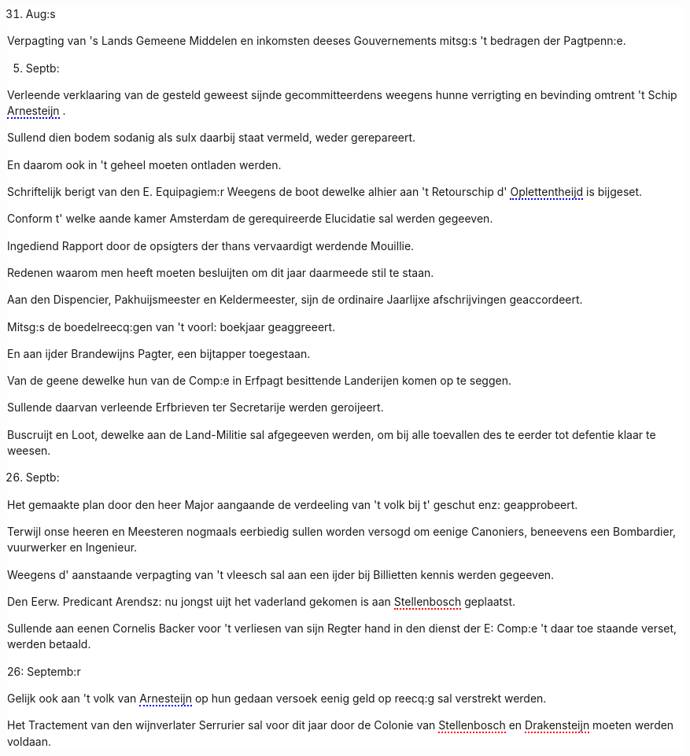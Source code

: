 31. Aug:s

Verpagting van 's Lands Gemeene Middelen en inkomsten deeses Gouvernements mitsg:s 't bedragen der Pagtpenn:e.

5. Septb:

Verleende verklaaring van de gesteld geweest sijnde gecommitteerdens weegens hunne verrigting en bevinding omtrent 't Schip <span style="border-bottom: 2px dotted #0000FF;">Arnesteijn</span> .

Sullend dien bodem sodanig als sulx daarbij staat vermeld, weder gerepareert.

En daarom ook in 't geheel moeten ontladen werden.

Schriftelijk berigt van den E. Equipagiem:r Weegens de boot dewelke alhier aan 't Retourschip d' <span style="border-bottom: 2px dotted #0000FF;">Oplettentheijd</span> is bijgeset.

Conform t' welke aande kamer Amsterdam de gerequireerde Elucidatie sal werden gegeeven.

Ingediend Rapport door de opsigters der thans vervaardigt werdende Mouillie.

Redenen waarom men heeft moeten besluijten om dit jaar daarmeede stil te staan.

Aan den Dispencier, Pakhuijsmeester en Keldermeester, sijn de ordinaire Jaarlijxe afschrijvingen geaccordeert.

Mitsg:s de boedelreecq:gen van 't voorl: boekjaar geaggreeert.

En aan ijder Brandewijns Pagter, een bijtapper toegestaan.

Van de geene dewelke hun van de Comp:e in Erfpagt besittende Landerijen komen op te seggen.

Sullende daarvan verleende Erfbrieven ter Secretarije werden geroijeert.

Buscruijt en Loot, dewelke aan de Land-Militie sal afgegeeven werden, om bij alle toevallen des te eerder tot defentie klaar te weesen.

26. Septb:

Het gemaakte plan door den heer Major aangaande de verdeeling van 't volk bij t' geschut enz: geapprobeert.

Terwijl onse heeren en Meesteren nogmaals eerbiedig sullen worden versogd om eenige Canoniers, beneevens een Bombardier, vuurwerker en Ingenieur.

Weegens d' aanstaande verpagting van 't vleesch sal aan een ijder bij Billietten kennis werden gegeeven.

Den Eerw. Predicant Arendsz: nu jongst uijt het vaderland gekomen is aan <span style="border-bottom: 2px dotted #FF0000;">Stellenbosch</span> geplaatst.

Sullende aan eenen Cornelis Backer voor 't verliesen van sijn Regter hand in den dienst der E: Comp:e 't daar toe staande verset, werden betaald.

26: Septemb:r

Gelijk ook aan 't volk van <span style="border-bottom: 2px dotted #0000FF;">Arnesteijn</span> op hun gedaan versoek eenig geld op reecq:g sal verstrekt werden.

Het Tractement van den wijnverlater Serrurier sal voor dit jaar door de Colonie van <span style="border-bottom: 2px dotted #FF0000;">Stellenbosch</span> en <span style="border-bottom: 2px dotted #FF0000;">Drakensteijn</span> moeten werden voldaan.
